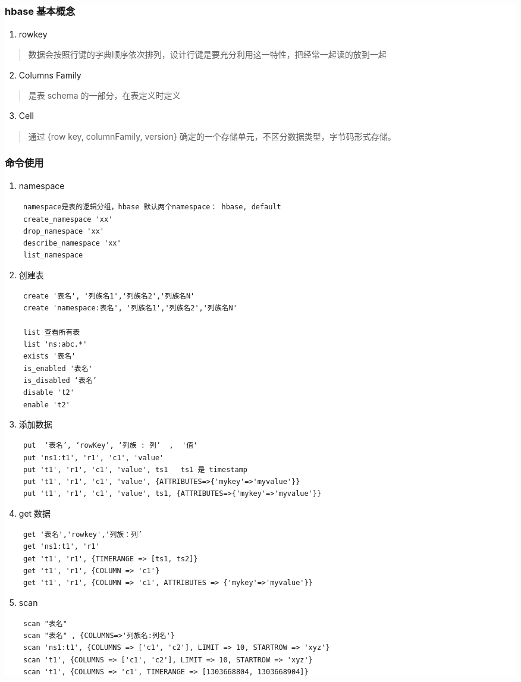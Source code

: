 ### hbase 基本概念
1. rowkey

> 数据会按照行键的字典顺序依次排列，设计行键是要充分利用这一特性，把经常一起读的放到一起

2. Columns Family

> 是表 schema 的一部分，在表定义时定义

3. Cell

> 通过 {row key, columnFamily, version} 确定的一个存储单元，不区分数据类型，字节码形式存储。


### 命令使用
1. namespace

        namespace是表的逻辑分组，hbase 默认两个namespace： hbase, default
        create_namespace 'xx'
        drop_namespace 'xx'
        describe_namespace 'xx'
        list_namespace

2. 创建表

        create '表名', '列族名1','列族名2','列族名N'
        create 'namespace:表名', '列族名1','列族名2','列族名N'
        
        list 查看所有表
        list 'ns:abc.*'
        exists '表名' 
        is_enabled '表名'
        is_disabled ‘表名’
        disable 't2'
        enable 't2'

3. 添加数据
    
        put  ‘表名’, ‘rowKey’, ‘列族 : 列‘  ,  '值'
        put 'ns1:t1', 'r1', 'c1', 'value'
        put 't1', 'r1', 'c1', 'value', ts1   ts1 是 timestamp
        put 't1', 'r1', 'c1', 'value', {ATTRIBUTES=>{'mykey'=>'myvalue'}}
        put 't1', 'r1', 'c1', 'value', ts1, {ATTRIBUTES=>{'mykey'=>'myvalue'}}

4. get 数据
    
        get '表名','rowkey','列族：列’
        get 'ns1:t1', 'r1'
        get 't1', 'r1', {TIMERANGE => [ts1, ts2]}
        get 't1', 'r1', {COLUMN => 'c1'}
        get 't1', 'r1', {COLUMN => 'c1', ATTRIBUTES => {'mykey'=>'myvalue'}}

5. scan 

        scan "表名"
        scan "表名" , {COLUMNS=>'列族名:列名'}
        scan 'ns1:t1', {COLUMNS => ['c1', 'c2'], LIMIT => 10, STARTROW => 'xyz'}
        scan 't1', {COLUMNS => ['c1', 'c2'], LIMIT => 10, STARTROW => 'xyz'}
        scan 't1', {COLUMNS => 'c1', TIMERANGE => [1303668804, 1303668904]}
